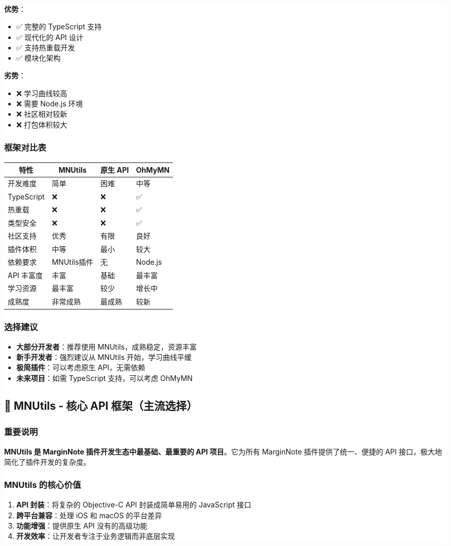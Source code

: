 **优势**：
- ✅ 完整的 TypeScript 支持
- ✅ 现代化的 API 设计
- ✅ 支持热重载开发
- ✅ 模块化架构

**劣势**：
- ❌ 学习曲线较高
- ❌ 需要 Node.js 环境
- ❌ 社区相对较新
- ❌ 打包体积较大

### 框架对比表

| 特性 | MNUtils | 原生 API | OhMyMN |
|------|----------|----------|---------|
| 开发难度 | 简单 | 困难 | 中等 |
| TypeScript | ❌ | ❌ | ✅ |
| 热重载 | ❌ | ❌ | ✅ |
| 类型安全 | ❌ | ❌ | ✅ |
| 社区支持 | 优秀 | 有限 | 良好 |
| 插件体积 | 中等 | 最小 | 较大 |
| 依赖要求 | MNUtils插件 | 无 | Node.js |
| API 丰富度 | 丰富 | 基础 | 最丰富 |
| 学习资源 | 最丰富 | 较少 | 增长中 |
| 成熟度 | 非常成熟 | 最成熟 | 较新 |

### 选择建议

- **大部分开发者**：推荐使用 MNUtils，成熟稳定，资源丰富
- **新手开发者**：强烈建议从 MNUtils 开始，学习曲线平缓
- **极简插件**：可以考虑原生 API，无需依赖
- **未来项目**：如需 TypeScript 支持，可以考虑 OhMyMN

## 🌟 MNUtils - 核心 API 框架（主流选择）

### 重要说明

**MNUtils 是 MarginNote 插件开发生态中最基础、最重要的 API 项目**。它为所有 MarginNote 插件提供了统一、便捷的 API 接口，极大地简化了插件开发的复杂度。

### MNUtils 的核心价值

1. **API 封装**：将复杂的 Objective-C API 封装成简单易用的 JavaScript 接口
2. **跨平台兼容**：处理 iOS 和 macOS 的平台差异
3. **功能增强**：提供原生 API 没有的高级功能
4. **开发效率**：让开发者专注于业务逻辑而非底层实现
